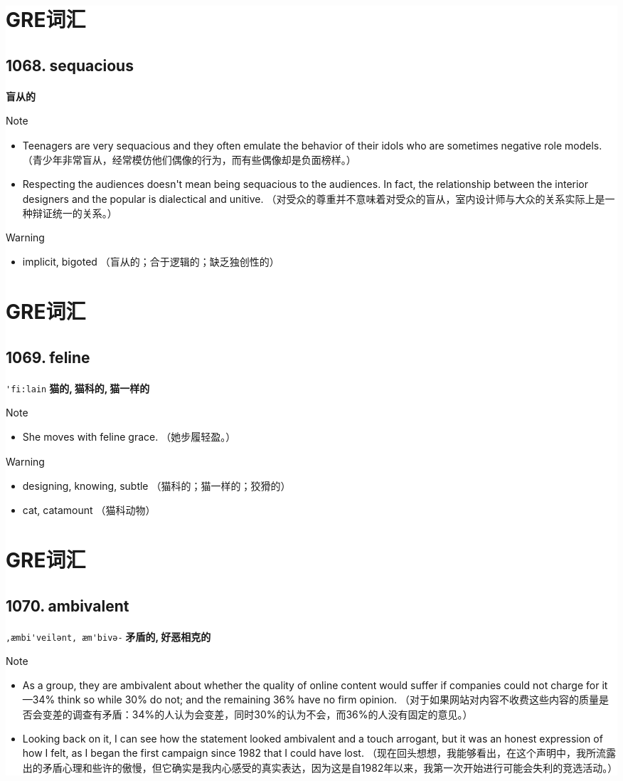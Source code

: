 # GRE词汇

## 1068. sequacious

**盲从的**

> [!NOTE]
>
> - Teenagers are very sequacious and they often emulate the behavior of their idols who are sometimes negative role models. （青少年非常盲从，经常模仿他们偶像的行为，而有些偶像却是负面榜样。）
>
> - Respecting the audiences doesn't mean being sequacious to the audiences. In fact, the relationship between the interior designers and the popular is dialectical and unitive. （对受众的尊重并不意味着对受众的盲从，室内设计师与大众的关系实际上是一种辩证统一的关系。）
>

> [!WARNING]
>
> - implicit, bigoted （盲从的；合于逻辑的；缺乏独创性的）
>

# GRE词汇

## 1069. feline

`'fi:lain`  **猫的, 猫科的, 猫一样的**

> [!NOTE]
>
> - She moves with feline grace. （她步履轻盈。）
>

> [!WARNING]
>
> - designing, knowing, subtle （猫科的；猫一样的；狡猾的）
>
> - cat, catamount （猫科动物）
>

# GRE词汇

## 1070. ambivalent

`,æmbi'veilənt, æm'bivə-`  **矛盾的, 好恶相克的**

> [!NOTE]
>
> - As a group, they are ambivalent about whether the quality of online content would suffer if companies could not charge for it—34% think so while 30% do not; and the remaining 36% have no firm opinion. （对于如果网站对内容不收费这些内容的质量是否会变差的调查有矛盾：34%的人认为会变差，同时30%的认为不会，而36%的人没有固定的意见。）
>
> - Looking back on it, I can see how the statement looked ambivalent and a touch arrogant, but it was an honest expression of how I felt, as I began the first campaign since 1982 that I could have lost. （现在回头想想，我能够看出，在这个声明中，我所流露出的矛盾心理和些许的傲慢，但它确实是我内心感受的真实表达，因为这是自1982年以来，我第一次开始进行可能会失利的竞选活动。）
>
